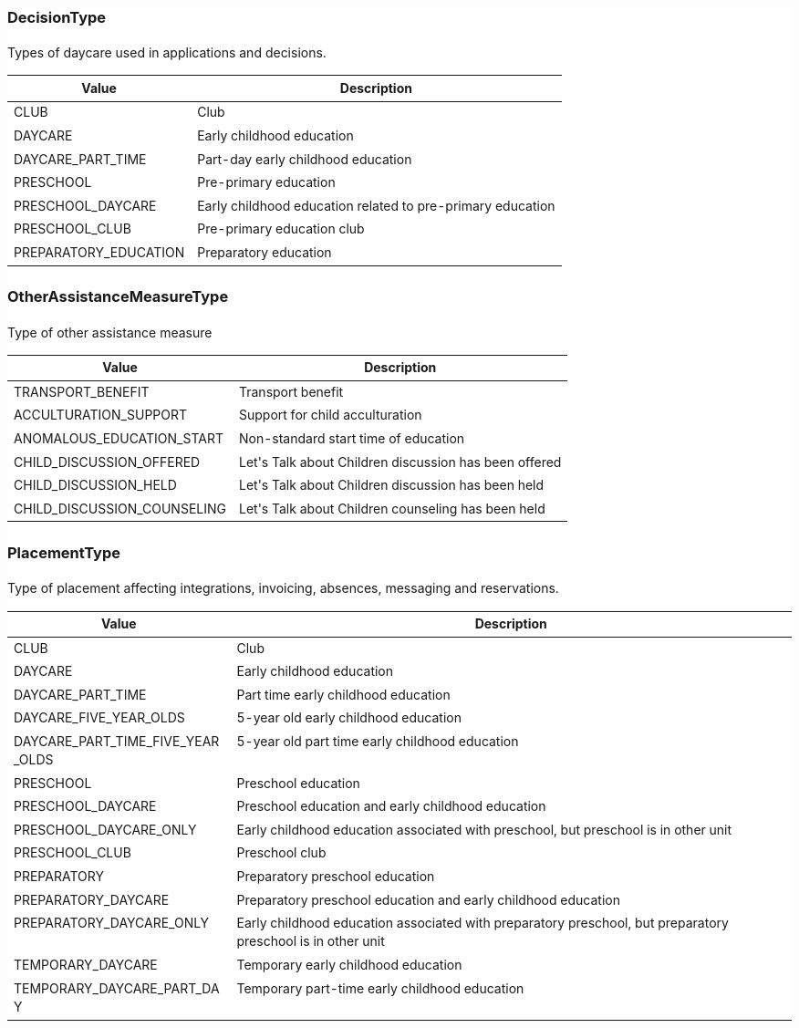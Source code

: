 ### DecisionType
Types of daycare used in applications and decisions.

| Value                 | Description                                                |
|-----------------------|------------------------------------------------------------|
| CLUB                  | Club                                                       |
| DAYCARE               | Early childhood education                                  |
| DAYCARE_PART_TIME     | Part-day early childhood education                         |
| PRESCHOOL             | Pre-primary education                                      |
| PRESCHOOL_DAYCARE     | Early childhood education related to pre-primary education |
| PRESCHOOL_CLUB        | Pre-primary education club                                 |
| PREPARATORY_EDUCATION | Preparatory education                                      |

### OtherAssistanceMeasureType
Type of other assistance measure

| Value                       | Description                                           |
|-----------------------------|-------------------------------------------------------|
| TRANSPORT_BENEFIT           | Transport benefit                                     |
| ACCULTURATION_SUPPORT       | Support for child acculturation                       |
| ANOMALOUS_EDUCATION_START   | Non-standard start time of education                  |
| CHILD_DISCUSSION_OFFERED    | Let's Talk about Children discussion has been offered |
| CHILD_DISCUSSION_HELD       | Let's Talk about Children discussion has been held    |
| CHILD_DISCUSSION_COUNSELING | Let's Talk about Children counseling has been held    |

### PlacementType
Type of placement affecting integrations, invoicing, absences, messaging and reservations.

| Value                            | Description                                                                                                 |
|----------------------------------|-------------------------------------------------------------------------------------------------------------|
| CLUB                             | Club                                                                                                        |
| DAYCARE                          | Early childhood education                                                                                   |
| DAYCARE_PART_TIME                | Part time early childhood education                                                                         |
| DAYCARE_FIVE_YEAR_OLDS           | 5-year old early childhood education                                                                        |
| DAYCARE_PART_TIME_FIVE_YEAR_OLDS | 5-year old part time early childhood education                                                              |
| PRESCHOOL                        | Preschool education                                                                                         |
| PRESCHOOL_DAYCARE                | Preschool education and early childhood education                                                           |
| PRESCHOOL_DAYCARE_ONLY           | Early childhood education associated with preschool, but preschool is in other unit                         |
| PRESCHOOL_CLUB                   | Preschool club                                                                                              |
| PREPARATORY                      | Preparatory preschool education                                                                             |
| PREPARATORY_DAYCARE              | Preparatory preschool education and early childhood education                                               |
| PREPARATORY_DAYCARE_ONLY         | Early childhood education associated with preparatory preschool, but preparatory preschool is in other unit |
| TEMPORARY_DAYCARE                | Temporary early childhood education                                                                         |
| TEMPORARY_DAYCARE_PART_DAY       | Temporary part-time early childhood education                                                               |